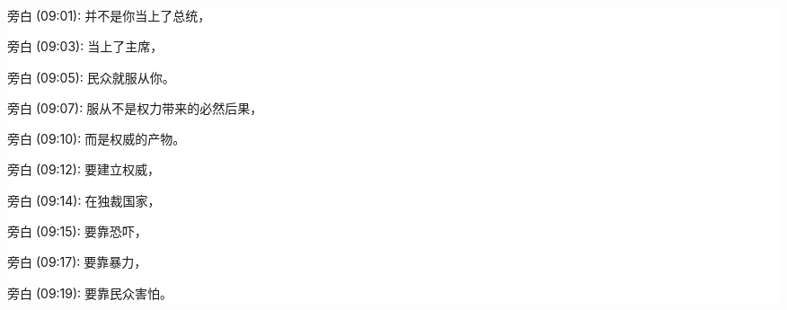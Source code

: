 

<div class_entry"="">

<span class="speaker">旁白 (09:01):</span>
<span class="text">并不是你当上了总统，</span>



<div class_entry"="">

<span class="speaker">旁白 (09:03):</span>
<span class="text">当上了主席，</span>



<div class_entry"="">

<span class="speaker">旁白 (09:05):</span>
<span class="text">民众就服从你。</span>



<div class_entry"="">

<span class="speaker">旁白 (09:07):</span>
<span class="text">服从不是权力带来的必然后果，</span>



<div class_entry"="">

<span class="speaker">旁白 (09:10):</span>
<span class="text">而是权威的产物。</span>



<div class_entry"="">

<span class="speaker">旁白 (09:12):</span>
<span class="text">要建立权威，</span>



<div class_entry"="">

<span class="speaker">旁白 (09:14):</span>
<span class="text">在独裁国家，</span>



<div class_entry"="">

<span class="speaker">旁白 (09:15):</span>
<span class="text">要靠恐吓，</span>



<div class_entry"="">

<span class="speaker">旁白 (09:17):</span>
<span class="text">要靠暴力，</span>



<div class_entry"="">

<span class="speaker">旁白 (09:19):</span>
<span class="text">要靠民众害怕。</span>
